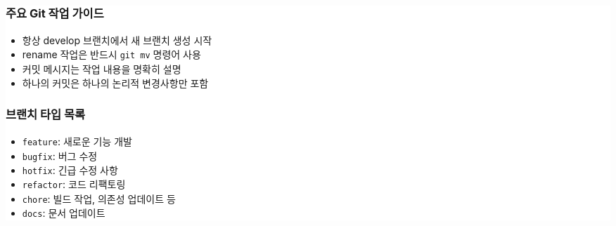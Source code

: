 ### 주요 Git 작업 가이드
- 항상 develop 브랜치에서 새 브랜치 생성 시작
- rename 작업은 반드시 `git mv` 명령어 사용
- 커밋 메시지는 작업 내용을 명확히 설명
- 하나의 커밋은 하나의 논리적 변경사항만 포함

### 브랜치 타입 목록
- `feature`: 새로운 기능 개발
- `bugfix`: 버그 수정
- `hotfix`: 긴급 수정 사항
- `refactor`: 코드 리팩토링
- `chore`: 빌드 작업, 의존성 업데이트 등
- `docs`: 문서 업데이트
